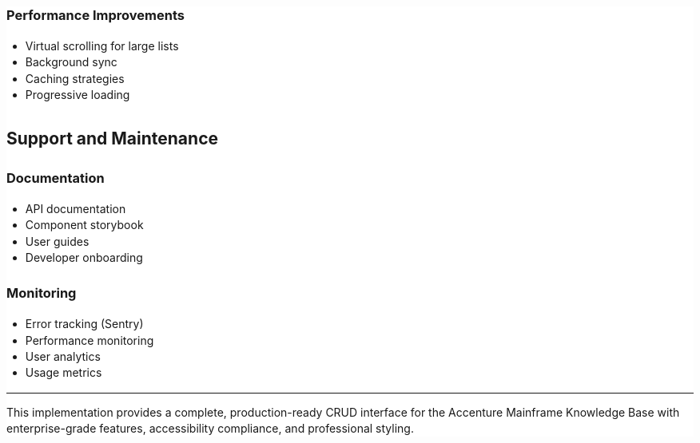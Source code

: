 ### Performance Improvements
- Virtual scrolling for large lists
- Background sync
- Caching strategies
- Progressive loading

## Support and Maintenance

### Documentation
- API documentation
- Component storybook
- User guides
- Developer onboarding

### Monitoring
- Error tracking (Sentry)
- Performance monitoring
- User analytics
- Usage metrics

---

This implementation provides a complete, production-ready CRUD interface for the Accenture Mainframe Knowledge Base with enterprise-grade features, accessibility compliance, and professional styling.